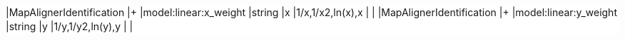 |MapAlignerIdentification   |+            |model:linear:x_weight                                      |string       |x                                                                                      |1/x,1/x2,ln(x),x                                                                                                                                                                                                                                                                                                                                                                                                                                                                                                                                                                                                                                                                                                                                                                                                                                                                                                                                                                                                                                                                                                                                                                                                                                                                                                                                                                                                                                                                                                                                                                                                                                                                                                                                                                                                                                                                                                                                                                                                                                                                                                                                                                                                                                                                                                                                                                          |                  |
|MapAlignerIdentification   |+            |model:linear:y_weight                                      |string       |y                                                                                      |1/y,1/y2,ln(y),y                                                                                                                                                                                                                                                                                                                                                                                                                                                                                                                                                                                                                                                                                                                                                                                                                                                                                                                                                                                                                                                                                                                                                                                                                                                                                                                                                                                                                                                                                                                                                                                                                                                                                                                                                                                                                                                                                                                                                                                                                                                                                                                                                                                                                                                                                                                                                                          |                  |